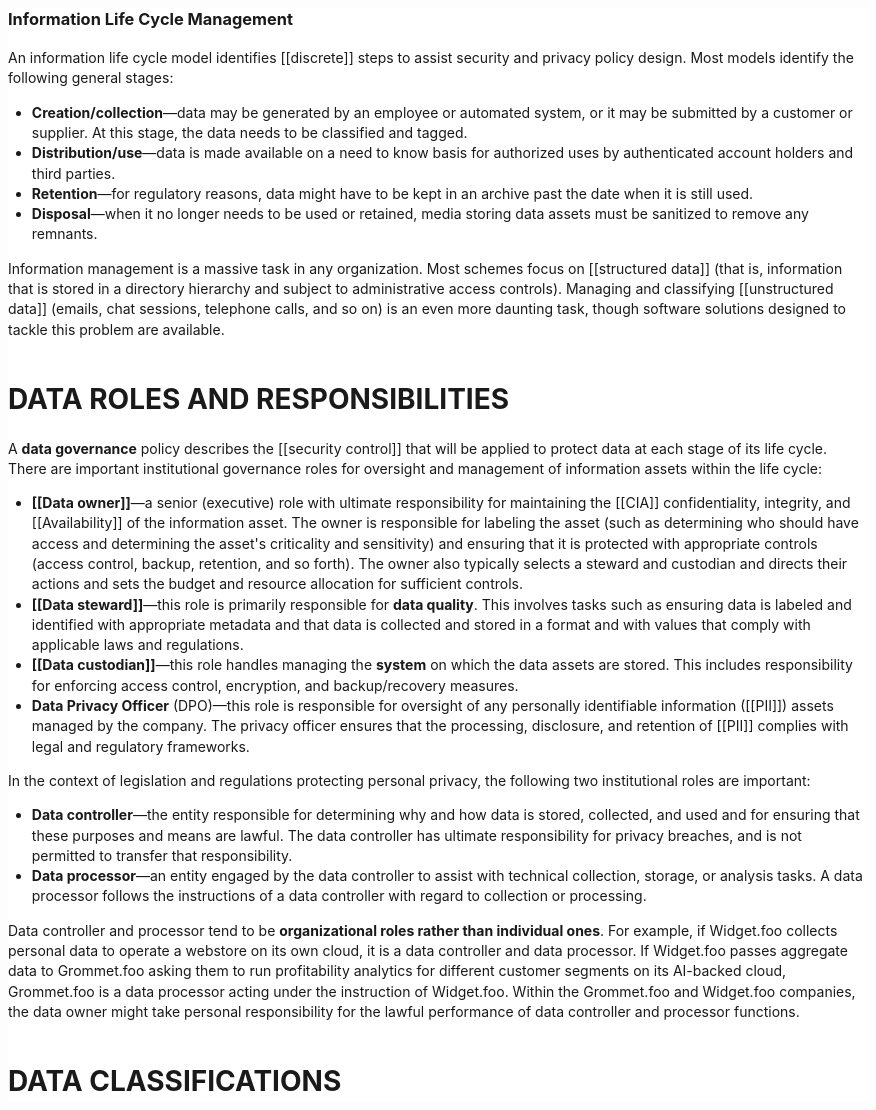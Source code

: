 ### Information Life Cycle Management

An information life cycle model identifies [[discrete]] steps to assist security and privacy policy design. Most models identify the following general stages:

-   **Creation/collection**—data may be generated by an employee or automated system, or it may be submitted by a customer or supplier. At this stage, the data needs to be classified and tagged.
-   **Distribution/use**—data is made available on a need to know basis for authorized uses by authenticated account holders and third parties.
-   **Retention**—for regulatory reasons, data might have to be kept in an archive past the date when it is still used.
-   **Disposal**—when it no longer needs to be used or retained, media storing data assets must be sanitized to remove any remnants.

Information management is a massive task in any organization. Most schemes focus on [[structured data]] (that is, information that is stored in a directory hierarchy and subject to administrative access controls). Managing and classifying [[unstructured data]] (emails, chat sessions, telephone calls, and so on) is an even more daunting task, though software solutions designed to tackle this problem are available.
# DATA ROLES AND RESPONSIBILITIES

A **data governance** policy describes the [[security control]] that will be applied to protect data at each stage of its life cycle. There are important institutional governance roles for oversight and management of information assets within the life cycle:

-   **[[Data owner]]**—a senior (executive) role with ultimate responsibility for maintaining the [[CIA]] confidentiality, integrity, and [[Availability]] of the information asset. The owner is responsible for labeling the asset (such as determining who should have access and determining the asset's criticality and sensitivity) and ensuring that it is protected with appropriate controls (access control, backup, retention, and so forth). The owner also typically selects a steward and custodian and directs their actions and sets the budget and resource allocation for sufficient controls.
-   **[[Data steward]]**—this role is primarily responsible for **data quality**. This involves tasks such as ensuring data is labeled and identified with appropriate metadata and that data is collected and stored in a format and with values that comply with applicable laws and regulations.
-   **[[Data custodian]]**—this role handles managing the **system** on which the data assets are stored. This includes responsibility for enforcing access control, encryption, and backup/recovery measures.
-   **Data Privacy Officer** (DPO)—this role is responsible for oversight of any personally identifiable information ([[PII]]) assets managed by the company. The privacy officer ensures that the processing, disclosure, and retention of [[PII]] complies with legal and regulatory frameworks.

In the context of legislation and regulations protecting personal privacy, the following two institutional roles are important:

-   **Data controller**—the entity responsible for determining why and how data is stored, collected, and used and for ensuring that these purposes and means are lawful. The data controller has ultimate responsibility for privacy breaches, and is not permitted to transfer that responsibility.
-   **Data processor**—an entity engaged by the data controller to assist with technical collection, storage, or analysis tasks. A data processor follows the instructions of a data controller with regard to collection or processing.

Data controller and processor tend to be **organizational roles rather than individual ones**. For example, if Widget.foo collects personal data to operate a webstore on its own cloud, it is a data controller and data processor. If Widget.foo passes aggregate data to Grommet.foo asking them to run profitability analytics for different customer segments on its AI-backed cloud, Grommet.foo is a data processor acting under the instruction of Widget.foo. Within the Grommet.foo and Widget.foo companies, the data owner might take personal responsibility for the lawful performance of data controller and processor functions.
# DATA CLASSIFICATIONS
